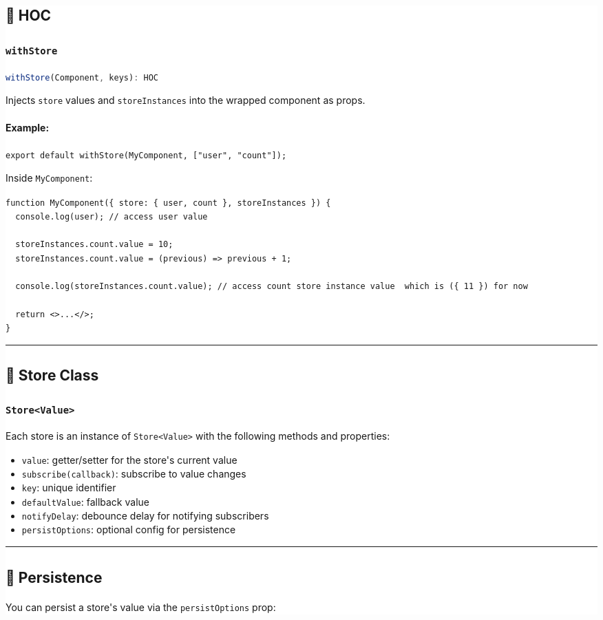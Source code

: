 
## 🧱 HOC

### `withStore`

```ts
withStore(Component, keys): HOC
```

Injects `store` values and `storeInstances` into the wrapped component as props.

#### Example:

```tsx
export default withStore(MyComponent, ["user", "count"]);
```

Inside `MyComponent`:

```tsx
function MyComponent({ store: { user, count }, storeInstances }) {
  console.log(user); // access user value

  storeInstances.count.value = 10;
  storeInstances.count.value = (previous) => previous + 1;

  console.log(storeInstances.count.value); // access count store instance value  which is ({ 11 }) for now

  return <>...</>;
}
```

---

## 🧠 Store Class

### `Store<Value>`

Each store is an instance of `Store<Value>` with the following methods and properties:

- `value`: getter/setter for the store's current value
- `subscribe(callback)`: subscribe to value changes
- `key`: unique identifier
- `defaultValue`: fallback value
- `notifyDelay`: debounce delay for notifying subscribers
- `persistOptions`: optional config for persistence

---

## 💾 Persistence

You can persist a store's value via the `persistOptions` prop:
